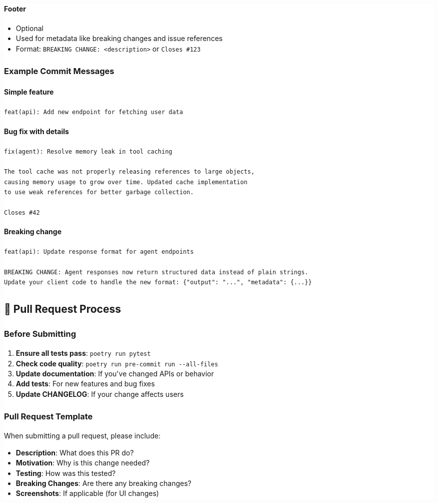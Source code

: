 #### Footer

- Optional
- Used for metadata like breaking changes and issue references
- Format: `BREAKING CHANGE: <description>` or `Closes #123`

### Example Commit Messages

#### Simple feature

```text
feat(api): Add new endpoint for fetching user data
```

#### Bug fix with details

```text
fix(agent): Resolve memory leak in tool caching

The tool cache was not properly releasing references to large objects,
causing memory usage to grow over time. Updated cache implementation
to use weak references for better garbage collection.

Closes #42
```

#### Breaking change

```text
feat(api): Update response format for agent endpoints

BREAKING CHANGE: Agent responses now return structured data instead of plain strings.
Update your client code to handle the new format: {"output": "...", "metadata": {...}}
```

## 🔄 Pull Request Process

### Before Submitting

1. **Ensure all tests pass**: `poetry run pytest`
2. **Check code quality**: `poetry run pre-commit run --all-files`
3. **Update documentation**: If you've changed APIs or behavior
4. **Add tests**: For new features and bug fixes
5. **Update CHANGELOG**: If your change affects users

### Pull Request Template

When submitting a pull request, please include:

- **Description**: What does this PR do?
- **Motivation**: Why is this change needed?
- **Testing**: How was this tested?
- **Breaking Changes**: Are there any breaking changes?
- **Screenshots**: If applicable (for UI changes)

